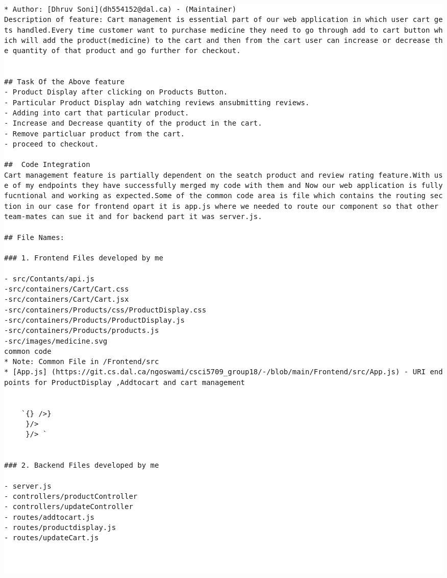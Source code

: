 <pre>
* Author: [Dhruv Soni](dh554152@dal.ca) - (Maintainer)
Description of feature: Cart management is essential part of our web application in which user cart gets handled.Every time customer want to purchase medicine they need to go through add to cart button which will add the product(medicine) to the cart and then from the cart user can increase or decrease the quantity of that product and go further for checkout.


## Task Of the Above feature
- Product Display after clicking on Products Button.
- Particular Product Display adn watching reviews ansubmitting reviews.
- Adding into cart that particular product.
- Increase and Decrease quantity of the product in the cart.
- Remove particluar product from the cart.
- proceed to checkout.

##  Code Integration
Cart management feature is partially dependent on the seatch product and review rating feature.With use of my endpoints they have successfully merged my code with them and Now our web application is fully fucntional and working as expected.Some of the common code area is file which contains the routing section in our case for frontend opart it is app.js where we needed to route our component so that other team-mates can sue it and for backend part it was server.js.

## File Names:

### 1. Frontend Files developed by me

- src/Contants/api.js
-src/containers/Cart/Cart.css
-src/containers/Cart/Cart.jsx
-src/containers/Products/css/ProductDisplay.css
-src/containers/Products/ProductDisplay.js
-src/containers/Products/products.js
-src/images/medicine.svg
common code
* Note: Common File in /Frontend/src
* [App.js] (https://git.cs.dal.ca/ngoswami/csci5709_group18/-/blob/main/Frontend/src/App.js) - URI endpoints for ProductDisplay ,Addtocart and cart management
    

    `{<Route exact path="/Cart" element={<Cart />} />}
     <Route exact path="/Products" element={<Products />}/>  
     <Route exact  path="/ProductDisplay/:id" element={<ProductDisplay />}/> `

          
### 2. Backend Files developed by me

- server.js
- controllers/productController
- controllers/updateController
- routes/addtocart.js
- routes/productdisplay.js
- routes/updateCart.js
